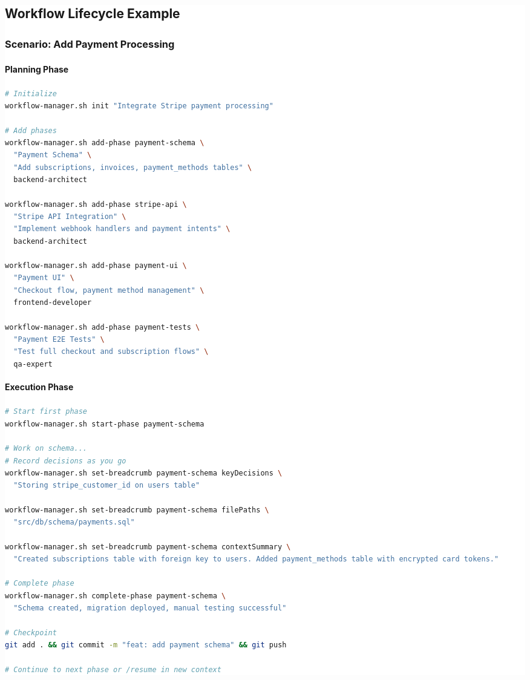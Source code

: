 ## Workflow Lifecycle Example

### Scenario: Add Payment Processing

#### Planning Phase

```bash
# Initialize
workflow-manager.sh init "Integrate Stripe payment processing"

# Add phases
workflow-manager.sh add-phase payment-schema \
  "Payment Schema" \
  "Add subscriptions, invoices, payment_methods tables" \
  backend-architect

workflow-manager.sh add-phase stripe-api \
  "Stripe API Integration" \
  "Implement webhook handlers and payment intents" \
  backend-architect

workflow-manager.sh add-phase payment-ui \
  "Payment UI" \
  "Checkout flow, payment method management" \
  frontend-developer

workflow-manager.sh add-phase payment-tests \
  "Payment E2E Tests" \
  "Test full checkout and subscription flows" \
  qa-expert
```

#### Execution Phase

```bash
# Start first phase
workflow-manager.sh start-phase payment-schema

# Work on schema...
# Record decisions as you go
workflow-manager.sh set-breadcrumb payment-schema keyDecisions \
  "Storing stripe_customer_id on users table"

workflow-manager.sh set-breadcrumb payment-schema filePaths \
  "src/db/schema/payments.sql"

workflow-manager.sh set-breadcrumb payment-schema contextSummary \
  "Created subscriptions table with foreign key to users. Added payment_methods table with encrypted card tokens."

# Complete phase
workflow-manager.sh complete-phase payment-schema \
  "Schema created, migration deployed, manual testing successful"

# Checkpoint
git add . && git commit -m "feat: add payment schema" && git push

# Continue to next phase or /resume in new context
```
